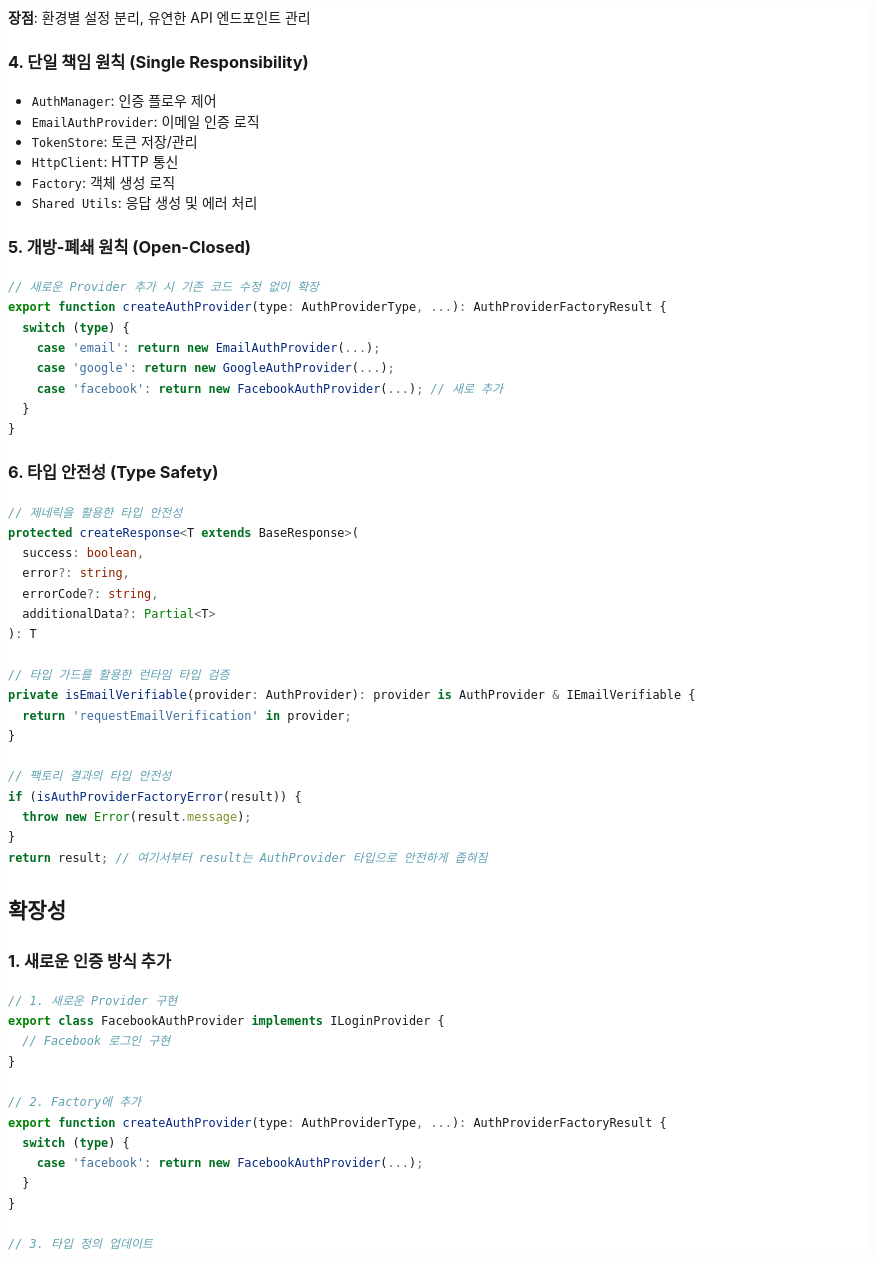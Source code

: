 **장점**: 환경별 설정 분리, 유연한 API 엔드포인트 관리

### 4. 단일 책임 원칙 (Single Responsibility)

- `AuthManager`: 인증 플로우 제어
- `EmailAuthProvider`: 이메일 인증 로직
- `TokenStore`: 토큰 저장/관리
- `HttpClient`: HTTP 통신
- `Factory`: 객체 생성 로직
- `Shared Utils`: 응답 생성 및 에러 처리

### 5. 개방-폐쇄 원칙 (Open-Closed)

```typescript
// 새로운 Provider 추가 시 기존 코드 수정 없이 확장
export function createAuthProvider(type: AuthProviderType, ...): AuthProviderFactoryResult {
  switch (type) {
    case 'email': return new EmailAuthProvider(...);
    case 'google': return new GoogleAuthProvider(...);
    case 'facebook': return new FacebookAuthProvider(...); // 새로 추가
  }
}
```

### 6. 타입 안전성 (Type Safety)

```typescript
// 제네릭을 활용한 타입 안전성
protected createResponse<T extends BaseResponse>(
  success: boolean, 
  error?: string, 
  errorCode?: string,
  additionalData?: Partial<T>
): T

// 타입 가드를 활용한 런타임 타입 검증
private isEmailVerifiable(provider: AuthProvider): provider is AuthProvider & IEmailVerifiable {
  return 'requestEmailVerification' in provider;
}

// 팩토리 결과의 타입 안전성
if (isAuthProviderFactoryError(result)) {
  throw new Error(result.message);
}
return result; // 여기서부터 result는 AuthProvider 타입으로 안전하게 좁혀짐
```

## 확장성

### 1. 새로운 인증 방식 추가

```typescript
// 1. 새로운 Provider 구현
export class FacebookAuthProvider implements ILoginProvider {
  // Facebook 로그인 구현
}

// 2. Factory에 추가
export function createAuthProvider(type: AuthProviderType, ...): AuthProviderFactoryResult {
  switch (type) {
    case 'facebook': return new FacebookAuthProvider(...);
  }
}

// 3. 타입 정의 업데이트
```